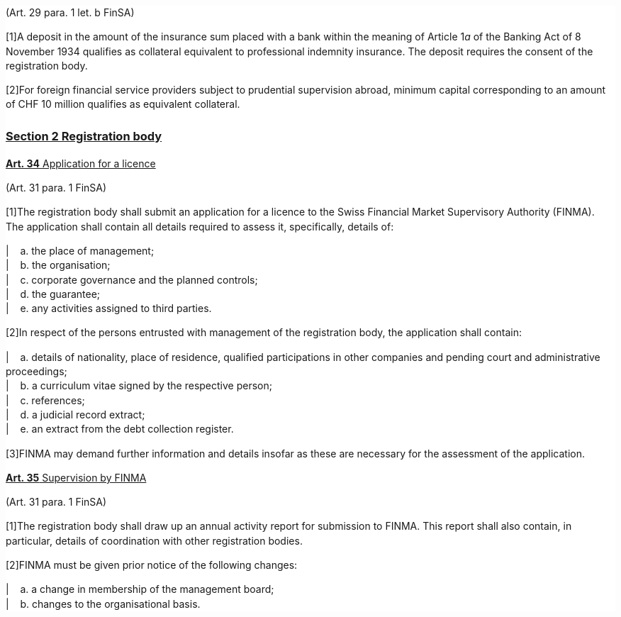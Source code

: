 (Art. 29 para. 1 let. b FinSA)

[1]A deposit in the amount of the insurance sum placed with a bank within the meaning of Article 1*a* of the Banking Act of 8 November 1934 qualifies as collateral equivalent to professional indemnity insurance. The deposit requires the consent of the registration body.

[2]For foreign financial service providers subject to prudential supervision abroad, minimum capital corresponding to an amount of CHF 10 million qualifies as equivalent collateral.

### [Section 2 Registration body](https://www.fedlex.admin.ch/eli/cc/2019/759/en#tit_2/chap_3/sec_2)

[**Art. 34** Application for a licence](https://www.fedlex.admin.ch/eli/cc/2019/759/en#art_34) 

(Art. 31 para. 1 FinSA)

[1]The registration body shall submit an application for a licence to the Swiss Financial Market Supervisory Authority (FINMA). The application shall contain all details required to assess it, specifically, details of:


|    a. the place of management;  
|    b. the organisation;  
|    c. corporate governance and the planned controls;  
|    d. the guarantee;  
|    e. any activities assigned to third parties.

[2]In respect of the persons entrusted with management of the registration body, the application shall contain:


|    a. details of nationality, place of residence, qualified participations in other companies and pending court and administrative proceedings;  
|    b. a curriculum vitae signed by the respective person;  
|    c. references;  
|    d. a judicial record extract;  
|    e. an extract from the debt collection register.

[3]FINMA may demand further information and details insofar as these are necessary for the assessment of the application.

[**Art. 35** Supervision by FINMA](https://www.fedlex.admin.ch/eli/cc/2019/759/en#art_35) 

(Art. 31 para. 1 FinSA)

[1]The registration body shall draw up an annual activity report for submission to FINMA. This report shall also contain, in particular, details of coordination with other registration bodies.

[2]FINMA must be given prior notice of the following changes:


|    a. a change in membership of the management board;  
|    b. changes to the organisational basis.
